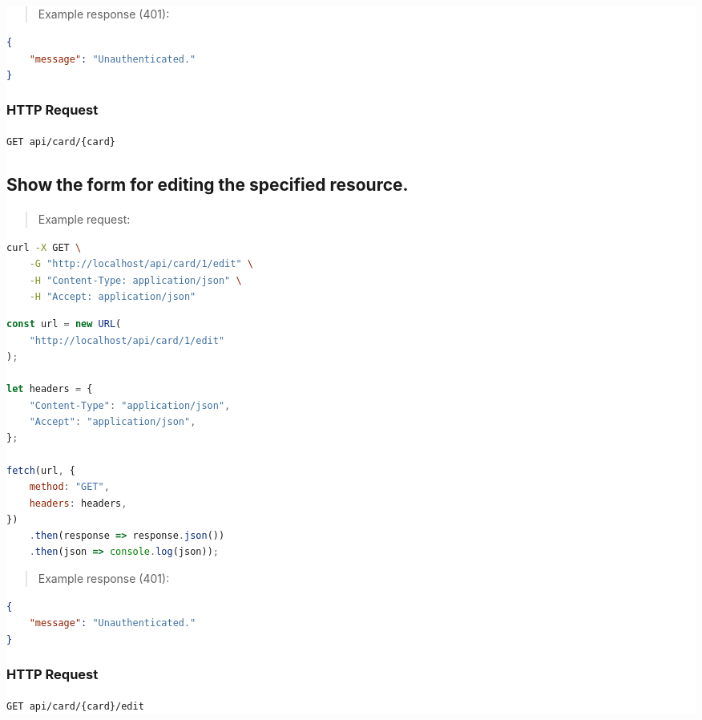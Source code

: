 
> Example response (401):

```json
{
    "message": "Unauthenticated."
}
```

### HTTP Request
`GET api/card/{card}`





## Show the form for editing the specified resource.

> Example request:

```bash
curl -X GET \
    -G "http://localhost/api/card/1/edit" \
    -H "Content-Type: application/json" \
    -H "Accept: application/json"
```

```javascript
const url = new URL(
    "http://localhost/api/card/1/edit"
);

let headers = {
    "Content-Type": "application/json",
    "Accept": "application/json",
};

fetch(url, {
    method: "GET",
    headers: headers,
})
    .then(response => response.json())
    .then(json => console.log(json));
```


> Example response (401):

```json
{
    "message": "Unauthenticated."
}
```

### HTTP Request
`GET api/card/{card}/edit`
